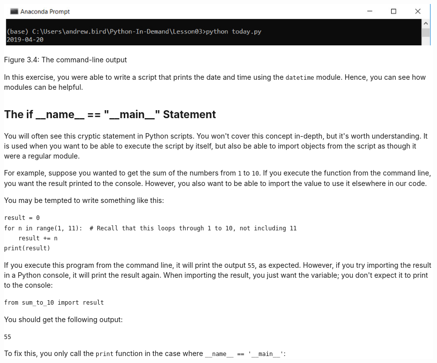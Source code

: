 ![](./images/C13963_03_04.jpg)


Figure 3.4: The command-line output

In this exercise, you were able to write a script that prints the date
and time using the `datetime` module. Hence, you can see how
modules can be helpful.


The if \_\_name\_\_ == \"\_\_main\_\_\" Statement
-------------------------------------------------

You will often see this cryptic statement in Python scripts. You won\'t
cover this concept in-depth, but it\'s worth understanding. It is used
when you want to be able to execute the script by itself, but also be
able to import objects from the script as though it were a regular
module.

For example, suppose you wanted to get the sum of the numbers from
`1` to `10`. If you execute the function from the
command line, you want the result printed to the console. However, you
also want to be able to import the value to use it elsewhere in our
code.

You may be tempted to write something like this:


``` {.language-markup}
result = 0
for n in range(1, 11):  # Recall that this loops through 1 to 10, not including 11
    result += n
print(result)
```

If you execute this program from the command line, it will print the
output `55`, as expected. However, if you try importing the
result in a Python console, it will print the result again. When
importing the result, you just want the variable; you don\'t expect it
to print to the console:


``` {.language-markup}
from sum_to_10 import result
```

You should get the following output:


``` {.language-markup}
55
```

To fix this, you only call the `print` function in the case
where `__name__ == '__main__'`:
